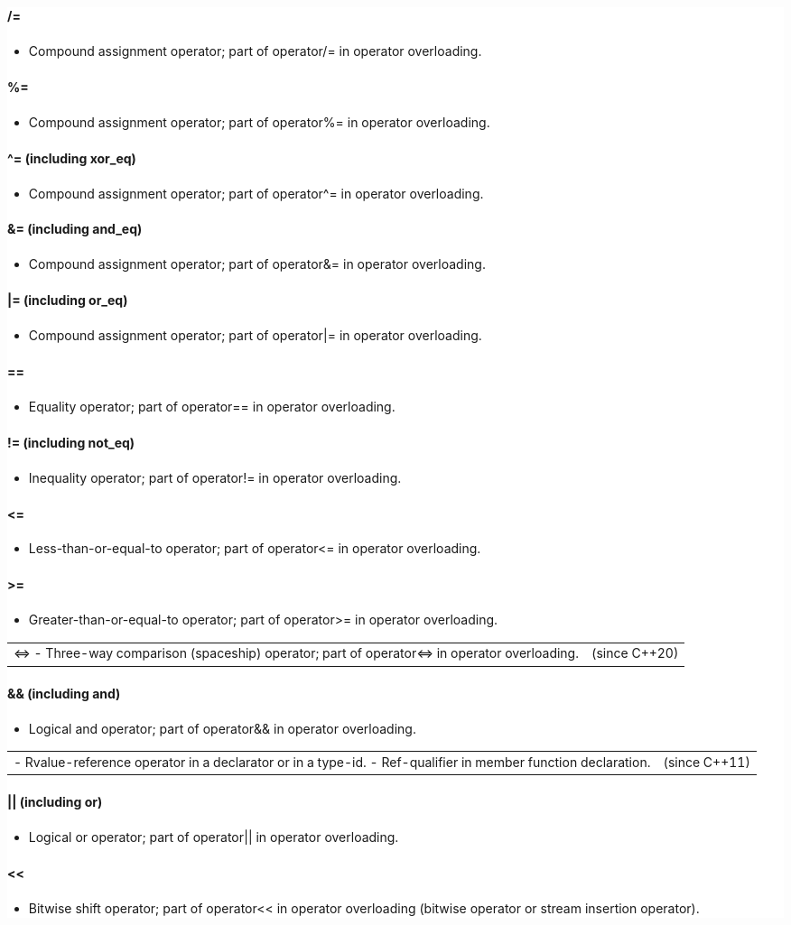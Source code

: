 #### /=

- Compound assignment operator; part of operator/= in operator overloading.

#### %=

- Compound assignment operator; part of operator%= in operator overloading.

#### ^= (including xor_eq)

- Compound assignment operator; part of operator^= in operator overloading.

#### &= (including and_eq)

- Compound assignment operator; part of operator&= in operator overloading.

#### |= (including or_eq)

- Compound assignment operator; part of operator|= in operator overloading.

#### ==

- Equality operator; part of operator== in operator overloading.

#### != (including not_eq)

- Inequality operator; part of operator!= in operator overloading.

#### <=

- Less-than-or-equal-to operator; part of operator<= in operator overloading.

#### >=

- Greater-than-or-equal-to operator; part of operator>= in operator overloading.

|  |  |
| --- | --- |
| <=>  - Three-way comparison (spaceship) operator; part of operator<=> in operator overloading. | (since C++20) |

#### && (including and)

- Logical and operator; part of operator&& in operator overloading.

|  |  |
| --- | --- |
| - Rvalue-reference operator in a declarator or in a type-id. - Ref-qualifier in member function declaration. | (since C++11) |

#### || (including or)

- Logical or operator; part of operator|| in operator overloading.

#### <<

- Bitwise shift operator; part of operator<< in operator overloading (bitwise operator or stream insertion operator).
